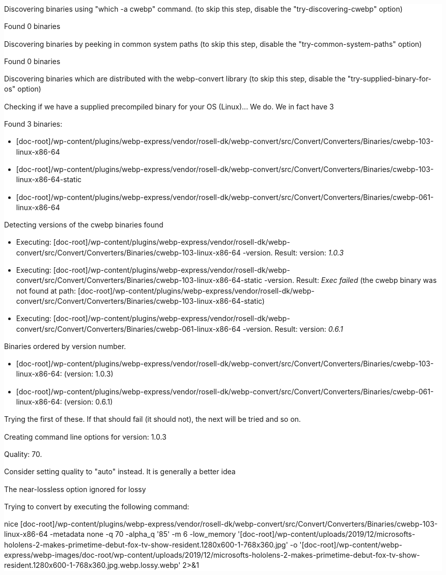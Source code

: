 Discovering binaries using "which -a cwebp" command. (to skip this step, disable the "try-discovering-cwebp" option)

Found 0 binaries

Discovering binaries by peeking in common system paths (to skip this step, disable the "try-common-system-paths" option)

Found 0 binaries

Discovering binaries which are distributed with the webp-convert library (to skip this step, disable the "try-supplied-binary-for-os" option)

Checking if we have a supplied precompiled binary for your OS (Linux)... We do. We in fact have 3

Found 3 binaries: 

- [doc-root]/wp-content/plugins/webp-express/vendor/rosell-dk/webp-convert/src/Convert/Converters/Binaries/cwebp-103-linux-x86-64

- [doc-root]/wp-content/plugins/webp-express/vendor/rosell-dk/webp-convert/src/Convert/Converters/Binaries/cwebp-103-linux-x86-64-static

- [doc-root]/wp-content/plugins/webp-express/vendor/rosell-dk/webp-convert/src/Convert/Converters/Binaries/cwebp-061-linux-x86-64

Detecting versions of the cwebp binaries found

- Executing: [doc-root]/wp-content/plugins/webp-express/vendor/rosell-dk/webp-convert/src/Convert/Converters/Binaries/cwebp-103-linux-x86-64 -version. Result: version: *1.0.3*

- Executing: [doc-root]/wp-content/plugins/webp-express/vendor/rosell-dk/webp-convert/src/Convert/Converters/Binaries/cwebp-103-linux-x86-64-static -version. Result: *Exec failed* (the cwebp binary was not found at path: [doc-root]/wp-content/plugins/webp-express/vendor/rosell-dk/webp-convert/src/Convert/Converters/Binaries/cwebp-103-linux-x86-64-static)

- Executing: [doc-root]/wp-content/plugins/webp-express/vendor/rosell-dk/webp-convert/src/Convert/Converters/Binaries/cwebp-061-linux-x86-64 -version. Result: version: *0.6.1*

Binaries ordered by version number.

- [doc-root]/wp-content/plugins/webp-express/vendor/rosell-dk/webp-convert/src/Convert/Converters/Binaries/cwebp-103-linux-x86-64: (version: 1.0.3)

- [doc-root]/wp-content/plugins/webp-express/vendor/rosell-dk/webp-convert/src/Convert/Converters/Binaries/cwebp-061-linux-x86-64: (version: 0.6.1)

Trying the first of these. If that should fail (it should not), the next will be tried and so on.

Creating command line options for version: 1.0.3

Quality: 70. 

Consider setting quality to "auto" instead. It is generally a better idea

The near-lossless option ignored for lossy

Trying to convert by executing the following command:

nice [doc-root]/wp-content/plugins/webp-express/vendor/rosell-dk/webp-convert/src/Convert/Converters/Binaries/cwebp-103-linux-x86-64 -metadata none -q 70 -alpha_q '85' -m 6 -low_memory '[doc-root]/wp-content/uploads/2019/12/microsofts-hololens-2-makes-primetime-debut-fox-tv-show-resident.1280x600-1-768x360.jpg' -o '[doc-root]/wp-content/webp-express/webp-images/doc-root/wp-content/uploads/2019/12/microsofts-hololens-2-makes-primetime-debut-fox-tv-show-resident.1280x600-1-768x360.jpg.webp.lossy.webp' 2>&1
